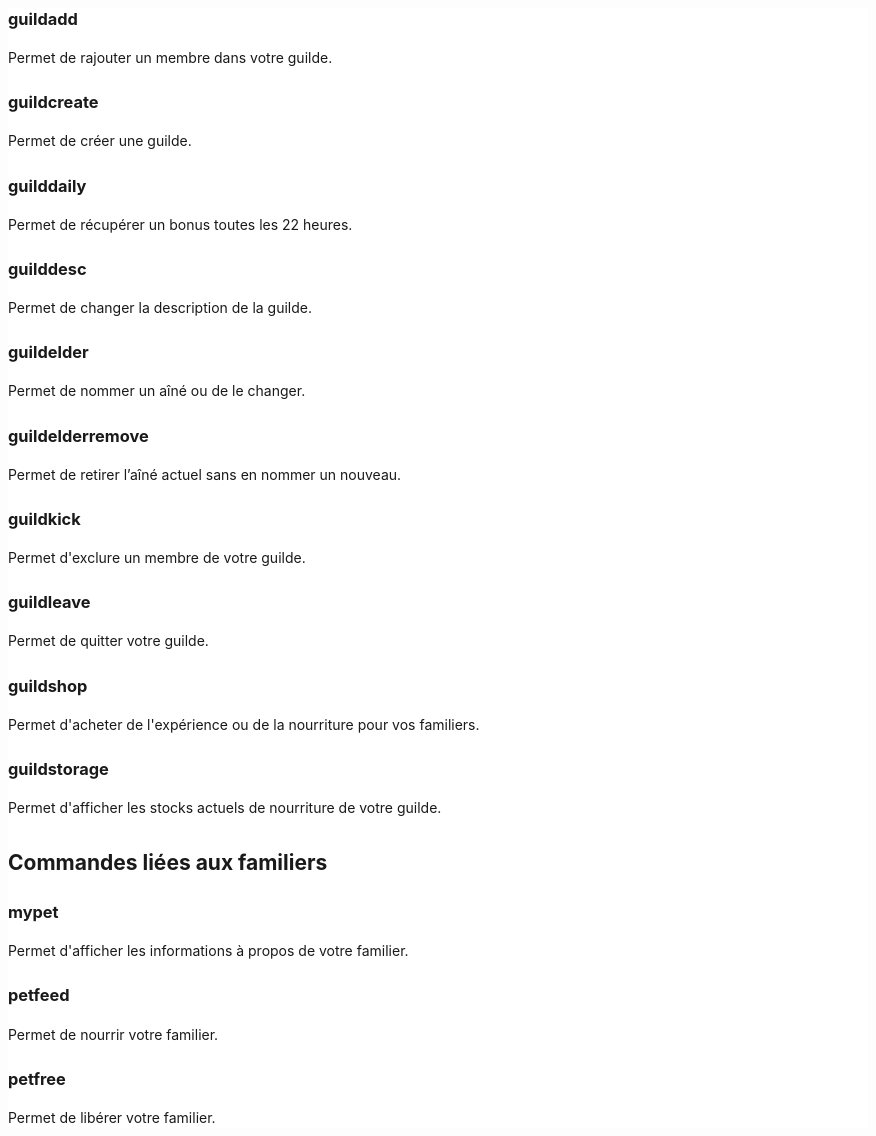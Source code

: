 ### guildadd

Permet de rajouter un membre dans votre guilde.

### guildcreate

Permet de créer une guilde.

### guilddaily 

Permet de récupérer un bonus toutes les 22 heures.

### guilddesc

Permet de changer la description de la guilde.

### guildelder

Permet de nommer un aîné ou de le changer.

### guildelderremove

Permet de retirer l’aîné actuel sans en nommer un nouveau.

### guildkick

Permet d'exclure un membre de votre guilde.

### guildleave

Permet de quitter votre guilde.

### guildshop

Permet d'acheter de l'expérience ou de la nourriture pour vos familiers.

### guildstorage

Permet d'afficher les stocks actuels de nourriture de votre guilde.

## Commandes liées aux familiers

### mypet

Permet d'afficher les informations à propos de votre familier.

### petfeed

Permet de nourrir votre familier.

### petfree

Permet de libérer votre familier.
